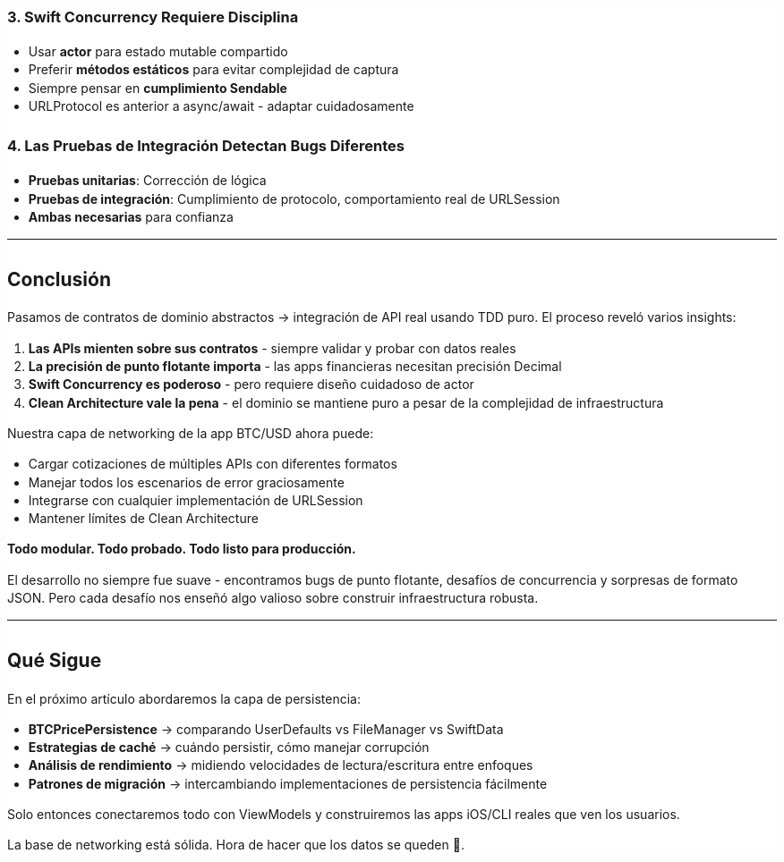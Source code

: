 ### 3. Swift Concurrency Requiere Disciplina

- Usar **actor** para estado mutable compartido
- Preferir **métodos estáticos** para evitar complejidad de captura
- Siempre pensar en **cumplimiento Sendable**
- URLProtocol es anterior a async/await - adaptar cuidadosamente

### 4. Las Pruebas de Integración Detectan Bugs Diferentes

- **Pruebas unitarias**: Corrección de lógica
- **Pruebas de integración**: Cumplimiento de protocolo, comportamiento real de URLSession
- **Ambas necesarias** para confianza

---

## Conclusión

Pasamos de contratos de dominio abstractos → integración de API real usando TDD puro. El proceso reveló varios insights:

1. **Las APIs mienten sobre sus contratos** - siempre validar y probar con datos reales
2. **La precisión de punto flotante importa** - las apps financieras necesitan precisión Decimal
3. **Swift Concurrency es poderoso** - pero requiere diseño cuidadoso de actor
4. **Clean Architecture vale la pena** - el dominio se mantiene puro a pesar de la complejidad de infraestructura

Nuestra capa de networking de la app BTC/USD ahora puede:
- Cargar cotizaciones de múltiples APIs con diferentes formatos
- Manejar todos los escenarios de error graciosamente
- Integrarse con cualquier implementación de URLSession
- Mantener límites de Clean Architecture

**Todo modular. Todo probado. Todo listo para producción.**

El desarrollo no siempre fue suave - encontramos bugs de punto flotante, desafíos de concurrencia y sorpresas de formato JSON. Pero cada desafío nos enseñó algo valioso sobre construir infraestructura robusta.

---

## Qué Sigue

En el próximo artículo abordaremos la capa de persistencia:

- **BTCPricePersistence** → comparando UserDefaults vs FileManager vs SwiftData
- **Estrategias de caché** → cuándo persistir, cómo manejar corrupción
- **Análisis de rendimiento** → midiendo velocidades de lectura/escritura entre enfoques
- **Patrones de migración** → intercambiando implementaciones de persistencia fácilmente

Solo entonces conectaremos todo con ViewModels y construiremos las apps iOS/CLI reales que ven los usuarios.

La base de networking está sólida. Hora de hacer que los datos se queden 💾.
